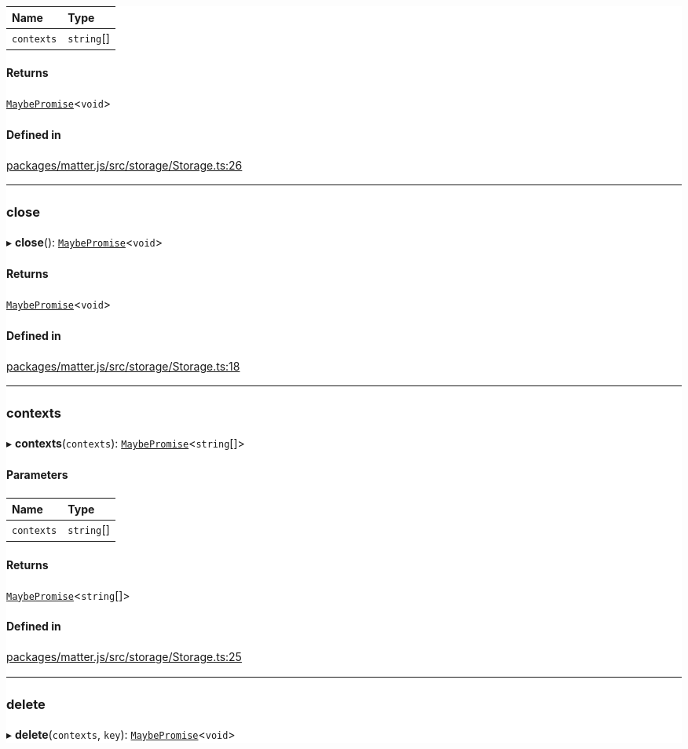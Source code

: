 | Name | Type |
| :------ | :------ |
| `contexts` | `string`[] |

#### Returns

[`MaybePromise`](../modules/util_export.md#maybepromise)\<`void`\>

#### Defined in

[packages/matter.js/src/storage/Storage.ts:26](https://github.com/project-chip/matter.js/blob/6d3b6a5d957d88a9231d6ecab4bb41f8133112be/packages/matter.js/src/storage/Storage.ts#L26)

___

### close

▸ **close**(): [`MaybePromise`](../modules/util_export.md#maybepromise)\<`void`\>

#### Returns

[`MaybePromise`](../modules/util_export.md#maybepromise)\<`void`\>

#### Defined in

[packages/matter.js/src/storage/Storage.ts:18](https://github.com/project-chip/matter.js/blob/6d3b6a5d957d88a9231d6ecab4bb41f8133112be/packages/matter.js/src/storage/Storage.ts#L18)

___

### contexts

▸ **contexts**(`contexts`): [`MaybePromise`](../modules/util_export.md#maybepromise)\<`string`[]\>

#### Parameters

| Name | Type |
| :------ | :------ |
| `contexts` | `string`[] |

#### Returns

[`MaybePromise`](../modules/util_export.md#maybepromise)\<`string`[]\>

#### Defined in

[packages/matter.js/src/storage/Storage.ts:25](https://github.com/project-chip/matter.js/blob/6d3b6a5d957d88a9231d6ecab4bb41f8133112be/packages/matter.js/src/storage/Storage.ts#L25)

___

### delete

▸ **delete**(`contexts`, `key`): [`MaybePromise`](../modules/util_export.md#maybepromise)\<`void`\>
